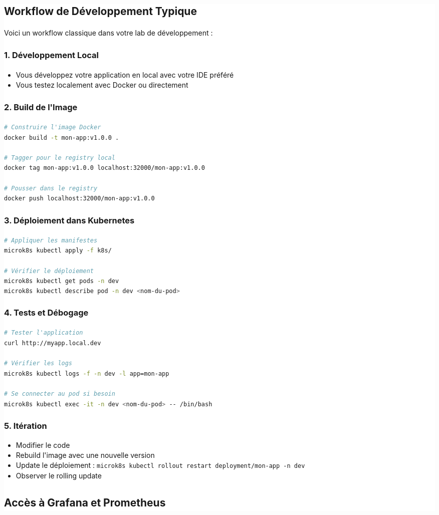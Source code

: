 ## Workflow de Développement Typique

Voici un workflow classique dans votre lab de développement :

### 1. Développement Local
- Vous développez votre application en local avec votre IDE préféré
- Vous testez localement avec Docker ou directement

### 2. Build de l'Image
```bash
# Construire l'image Docker
docker build -t mon-app:v1.0.0 .

# Tagger pour le registry local
docker tag mon-app:v1.0.0 localhost:32000/mon-app:v1.0.0

# Pousser dans le registry
docker push localhost:32000/mon-app:v1.0.0
```

### 3. Déploiement dans Kubernetes
```bash
# Appliquer les manifestes
microk8s kubectl apply -f k8s/

# Vérifier le déploiement
microk8s kubectl get pods -n dev
microk8s kubectl describe pod -n dev <nom-du-pod>
```

### 4. Tests et Débogage
```bash
# Tester l'application
curl http://myapp.local.dev

# Vérifier les logs
microk8s kubectl logs -f -n dev -l app=mon-app

# Se connecter au pod si besoin
microk8s kubectl exec -it -n dev <nom-du-pod> -- /bin/bash
```

### 5. Itération
- Modifier le code
- Rebuild l'image avec une nouvelle version
- Update le déploiement : `microk8s kubectl rollout restart deployment/mon-app -n dev`
- Observer le rolling update

## Accès à Grafana et Prometheus
